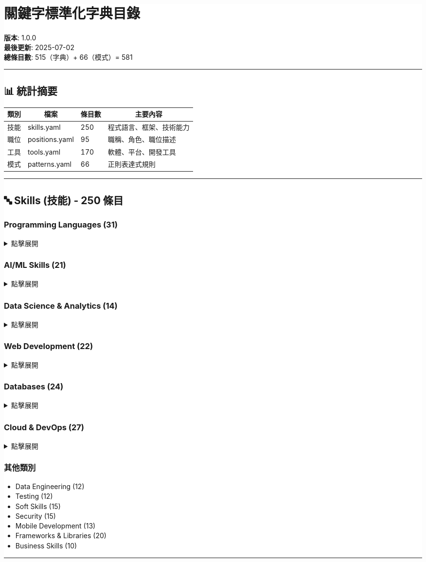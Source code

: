 # 關鍵字標準化字典目錄

**版本**: 1.0.0  
**最後更新**: 2025-07-02  
**總條目數**: 515（字典）+ 66（模式）= 581

---

## 📊 統計摘要

| 類別 | 檔案 | 條目數 | 主要內容 |
|------|------|--------|----------|
| 技能 | skills.yaml | 250 | 程式語言、框架、技術能力 |
| 職位 | positions.yaml | 95 | 職稱、角色、職位描述 |
| 工具 | tools.yaml | 170 | 軟體、平台、開發工具 |
| 模式 | patterns.yaml | 66 | 正則表達式規則 |

---

## 🔤 Skills (技能) - 250 條目

### Programming Languages (31)
<details><summary>點擊展開</summary></details>

### AI/ML Skills (21)
<details><summary>點擊展開</summary></details>

### Data Science & Analytics (14)
<details><summary>點擊展開</summary></details>

### Web Development (22)
<details><summary>點擊展開</summary></details>

### Databases (24)
<details><summary>點擊展開</summary></details>

### Cloud & DevOps (27)
<details><summary>點擊展開</summary></details>

### 其他類別
- Data Engineering (12)
- Testing (12)
- Soft Skills (15)
- Security (15)
- Mobile Development (13)
- Frameworks & Libraries (20)
- Business Skills (10)

---